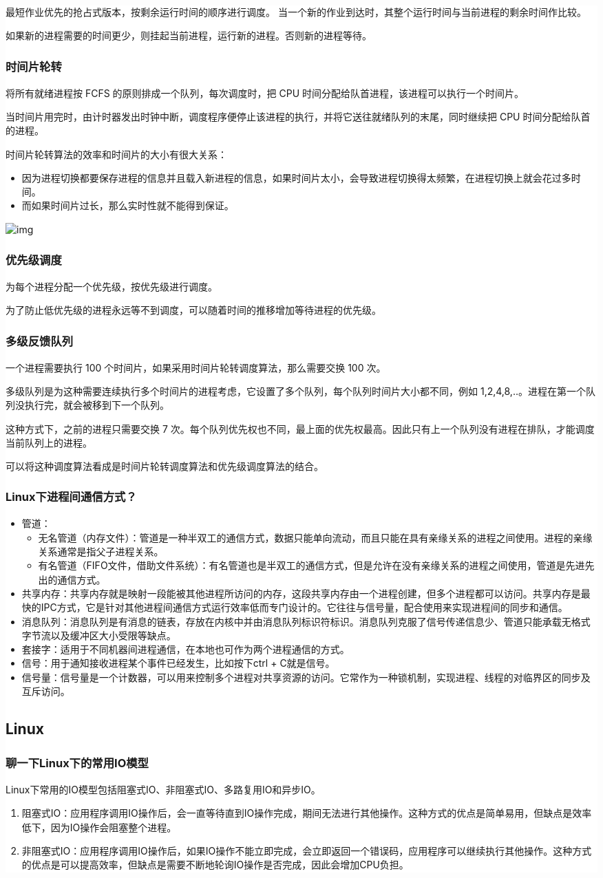 最短作业优先的抢占式版本，按剩余运行时间的顺序进行调度。 当一个新的作业到达时，其整个运行时间与当前进程的剩余时间作比较。

如果新的进程需要的时间更少，则挂起当前进程，运行新的进程。否则新的进程等待。

### 时间片轮转

将所有就绪进程按 FCFS 的原则排成一个队列，每次调度时，把 CPU 时间分配给队首进程，该进程可以执行一个时间片。

当时间片用完时，由计时器发出时钟中断，调度程序便停止该进程的执行，并将它送往就绪队列的末尾，同时继续把 CPU 时间分配给队首的进程。

时间片轮转算法的效率和时间片的大小有很大关系：

- 因为进程切换都要保存进程的信息并且载入新进程的信息，如果时间片太小，会导致进程切换得太频繁，在进程切换上就会花过多时间。
- 而如果时间片过长，那么实时性就不能得到保证。

![img](https://axiu-image-bed.oss-cn-shanghai.aliyuncs.com/img/202205220000782.png)

### 优先级调度

为每个进程分配一个优先级，按优先级进行调度。

为了防止低优先级的进程永远等不到调度，可以随着时间的推移增加等待进程的优先级。

### 多级反馈队列

一个进程需要执行 100 个时间片，如果采用时间片轮转调度算法，那么需要交换 100 次。

多级队列是为这种需要连续执行多个时间片的进程考虑，它设置了多个队列，每个队列时间片大小都不同，例如 1,2,4,8,..。进程在第一个队列没执行完，就会被移到下一个队列。

这种方式下，之前的进程只需要交换 7 次。每个队列优先权也不同，最上面的优先权最高。因此只有上一个队列没有进程在排队，才能调度当前队列上的进程。

可以将这种调度算法看成是时间片轮转调度算法和优先级调度算法的结合。

### Linux下进程间通信方式？

- 管道：
  - 无名管道（内存文件）：管道是一种半双工的通信方式，数据只能单向流动，而且只能在具有亲缘关系的进程之间使用。进程的亲缘关系通常是指父子进程关系。
  - 有名管道（FIFO文件，借助文件系统）：有名管道也是半双工的通信方式，但是允许在没有亲缘关系的进程之间使用，管道是先进先出的通信方式。
- 共享内存：共享内存就是映射一段能被其他进程所访问的内存，这段共享内存由一个进程创建，但多个进程都可以访问。共享内存是最快的IPC方式，它是针对其他进程间通信方式运行效率低而专门设计的。它往往与信号量，配合使用来实现进程间的同步和通信。
- 消息队列：消息队列是有消息的链表，存放在内核中并由消息队列标识符标识。消息队列克服了信号传递信息少、管道只能承载无格式字节流以及缓冲区大小受限等缺点。
- 套接字：适用于不同机器间进程通信，在本地也可作为两个进程通信的方式。
- 信号：用于通知接收进程某个事件已经发生，比如按下ctrl + C就是信号。
- 信号量：信号量是一个计数器，可以用来控制多个进程对共享资源的访问。它常作为一种锁机制，实现进程、线程的对临界区的同步及互斥访问。

## Linux

### 聊一下Linux下的常用IO模型

Linux下常用的IO模型包括阻塞式IO、非阻塞式IO、多路复用IO和异步IO。

1. 阻塞式IO：应用程序调用IO操作后，会一直等待直到IO操作完成，期间无法进行其他操作。这种方式的优点是简单易用，但缺点是效率低下，因为IO操作会阻塞整个进程。

2. 非阻塞式IO：应用程序调用IO操作后，如果IO操作不能立即完成，会立即返回一个错误码，应用程序可以继续执行其他操作。这种方式的优点是可以提高效率，但缺点是需要不断地轮询IO操作是否完成，因此会增加CPU负担。
